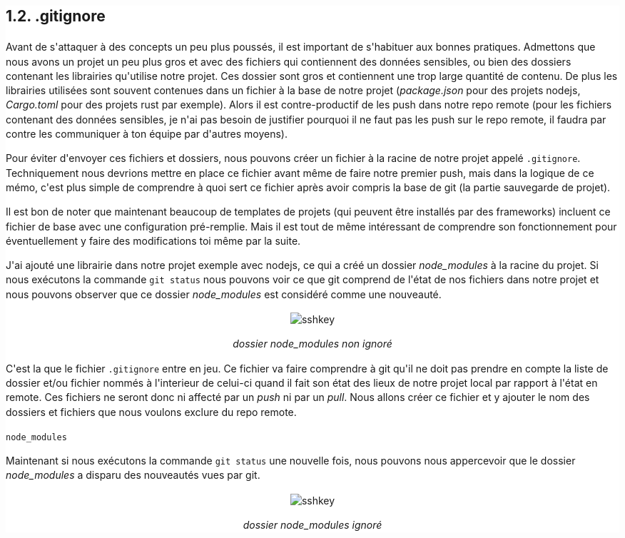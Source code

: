 ## 1.2. .gitignore

Avant de s'attaquer à des concepts un peu plus poussés, il est important de s'habituer aux bonnes pratiques. Admettons que nous avons un projet un peu plus gros et avec des fichiers qui contiennent des données sensibles, ou bien des dossiers contenant les librairies qu'utilise notre projet. Ces dossier sont gros et contiennent une trop large quantité de contenu. De plus les librairies utilisées sont souvent contenues dans un fichier à la base de notre projet (_package.json_ pour des projets nodejs, _Cargo.toml_ pour des projets rust par exemple). Alors il est contre-productif de les push dans notre repo remote (pour les fichiers contenant des données sensibles, je n'ai pas besoin de justifier pourquoi il ne faut pas les push sur le repo remote, il faudra par contre les communiquer à ton équipe par d'autres moyens).

Pour éviter d'envoyer ces fichiers et dossiers, nous pouvons créer un fichier à la racine de notre projet appelé `.gitignore`. Techniquement nous devrions mettre en place ce fichier avant même de faire notre premier push, mais dans la logique de ce mémo, c'est plus simple de comprendre à quoi sert ce fichier après avoir compris la base de git (la partie sauvegarde de projet).

Il est bon de noter que maintenant beaucoup de templates de projets (qui peuvent être installés par des frameworks) incluent ce fichier de base avec une configuration pré-remplie. Mais il est tout de même intéressant de comprendre son fonctionnement pour éventuellement y faire des modifications toi même par la suite.

J'ai ajouté une librairie dans notre projet exemple avec nodejs, ce qui a créé un dossier _node_modules_ à la racine du projet. Si nous exécutons la commande `git status` nous pouvons voir ce que git comprend de l'état de nos fichiers dans notre projet et nous pouvons observer que ce dossier _node_modules_ est considéré comme une nouveauté.

<div align="center">
<img align="center" alt="sshkey" src="https://utfs.io/f/b5740a4e-321e-4b6e-9a42-edf74caccccf-iy378h.png" />
<br>

<i>dossier node_modules non ignoré</i>

</div>

C'est la que le fichier `.gitignore` entre en jeu. Ce fichier va faire comprendre à git qu'il ne doit pas prendre en compte la liste de dossier et/ou fichier nommés à l'interieur de celui-ci quand il fait son état des lieux de notre projet local par rapport à l'état en remote. Ces fichiers ne seront donc ni affecté par un _push_ ni par un _pull_. Nous allons créer ce fichier et y ajouter le nom des dossiers et fichiers que nous voulons exclure du repo remote.

```gitignore
node_modules
```

Maintenant si nous exécutons la commande `git status` une nouvelle fois, nous pouvons nous appercevoir que le dossier _node_modules_ a disparu des nouveautés vues par git.

<div align="center">
<img align="center" alt="sshkey" src="https://utfs.io/f/0984e130-8a94-4306-bc65-d15dc0b78f8c-szcceq.png" />
<br>

<i>dossier node_modules ignoré</i>

</div>
